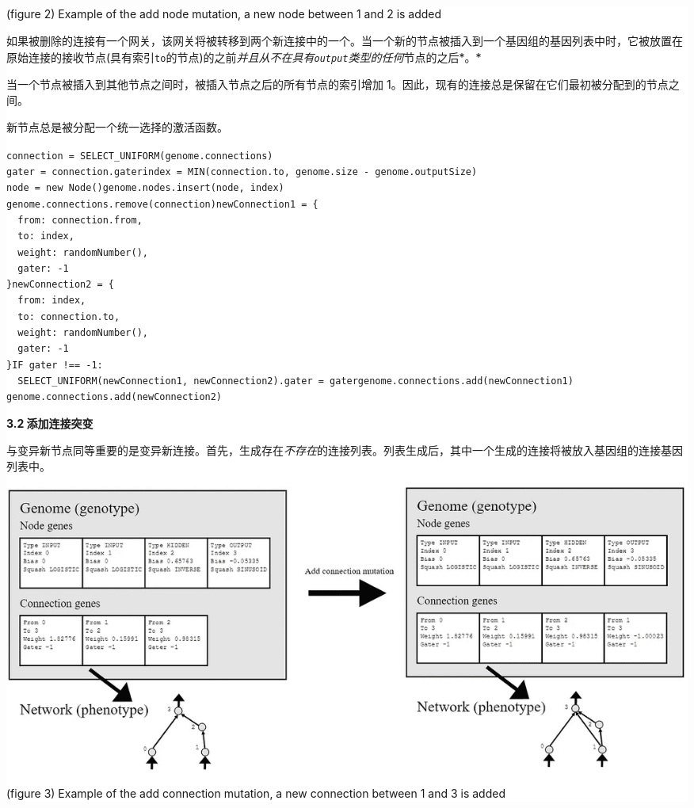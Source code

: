 (figure 2) Example of the add node mutation, a new node between 1 and 2 is added

如果被删除的连接有一个网关，该网关将被转移到两个新连接中的一个。当一个新的节点被插入到一个基因组的基因列表中时，它被放置在原始连接的接收节点(具有索引`to`的节点)的之前*并且从不在具有`output`类型的任何*节点的之后*。*

当一个节点被插入到其他节点之间时，被插入节点之后的所有节点的索引增加 1。因此，现有的连接总是保留在它们最初被分配到的节点之间。

新节点总是被分配一个统一选择的激活函数。

```
connection = SELECT_UNIFORM(genome.connections)
gater = connection.gaterindex = MIN(connection.to, genome.size - genome.outputSize)
node = new Node()genome.nodes.insert(node, index)
genome.connections.remove(connection)newConnection1 = {
  from: connection.from, 
  to: index, 
  weight: randomNumber(),
  gater: -1
}newConnection2 = {
  from: index, 
  to: connection.to, 
  weight: randomNumber(),
  gater: -1
}IF gater !== -1:
  SELECT_UNIFORM(newConnection1, newConnection2).gater = gatergenome.connections.add(newConnection1)
genome.connections.add(newConnection2)
```

**3.2 添加连接突变**

与变异新节点同等重要的是变异新连接。首先，生成存在*不存在*的连接列表。列表生成后，其中一个生成的连接将被放入基因组的连接基因列表中。

![](img/51e78968640efe43f437367aa48e67b3.png)

(figure 3) Example of the add connection mutation, a new connection between 1 and 3 is added
